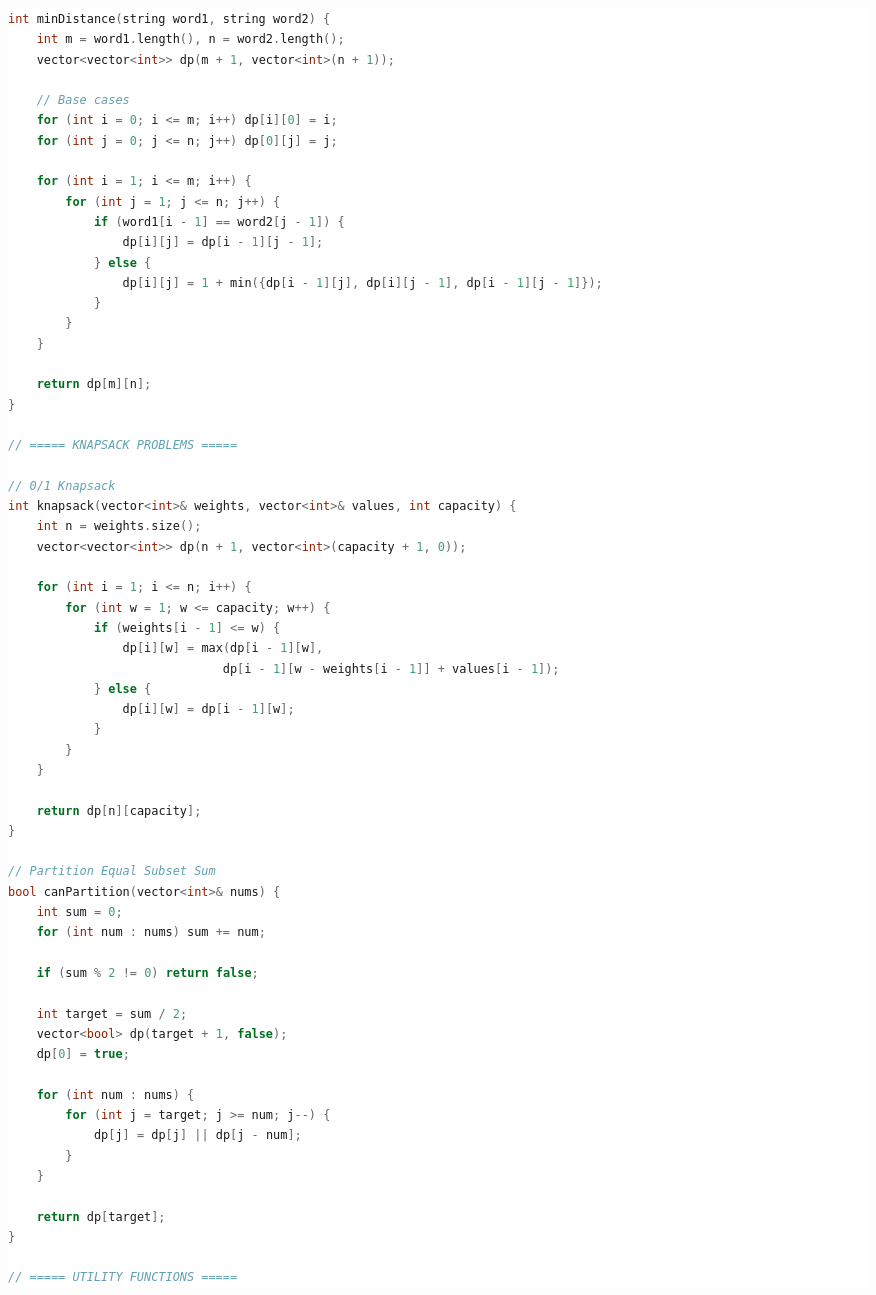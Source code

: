 ```cpp
int minDistance(string word1, string word2) {
    int m = word1.length(), n = word2.length();
    vector<vector<int>> dp(m + 1, vector<int>(n + 1));
    
    // Base cases
    for (int i = 0; i <= m; i++) dp[i][0] = i;
    for (int j = 0; j <= n; j++) dp[0][j] = j;
    
    for (int i = 1; i <= m; i++) {
        for (int j = 1; j <= n; j++) {
            if (word1[i - 1] == word2[j - 1]) {
                dp[i][j] = dp[i - 1][j - 1];
            } else {
                dp[i][j] = 1 + min({dp[i - 1][j], dp[i][j - 1], dp[i - 1][j - 1]});
            }
        }
    }
    
    return dp[m][n];
}

// ===== KNAPSACK PROBLEMS =====

// 0/1 Knapsack
int knapsack(vector<int>& weights, vector<int>& values, int capacity) {
    int n = weights.size();
    vector<vector<int>> dp(n + 1, vector<int>(capacity + 1, 0));
    
    for (int i = 1; i <= n; i++) {
        for (int w = 1; w <= capacity; w++) {
            if (weights[i - 1] <= w) {
                dp[i][w] = max(dp[i - 1][w], 
                              dp[i - 1][w - weights[i - 1]] + values[i - 1]);
            } else {
                dp[i][w] = dp[i - 1][w];
            }
        }
    }
    
    return dp[n][capacity];
}

// Partition Equal Subset Sum
bool canPartition(vector<int>& nums) {
    int sum = 0;
    for (int num : nums) sum += num;
    
    if (sum % 2 != 0) return false;
    
    int target = sum / 2;
    vector<bool> dp(target + 1, false);
    dp[0] = true;
    
    for (int num : nums) {
        for (int j = target; j >= num; j--) {
            dp[j] = dp[j] || dp[j - num];
        }
    }
    
    return dp[target];
}

// ===== UTILITY FUNCTIONS =====
```